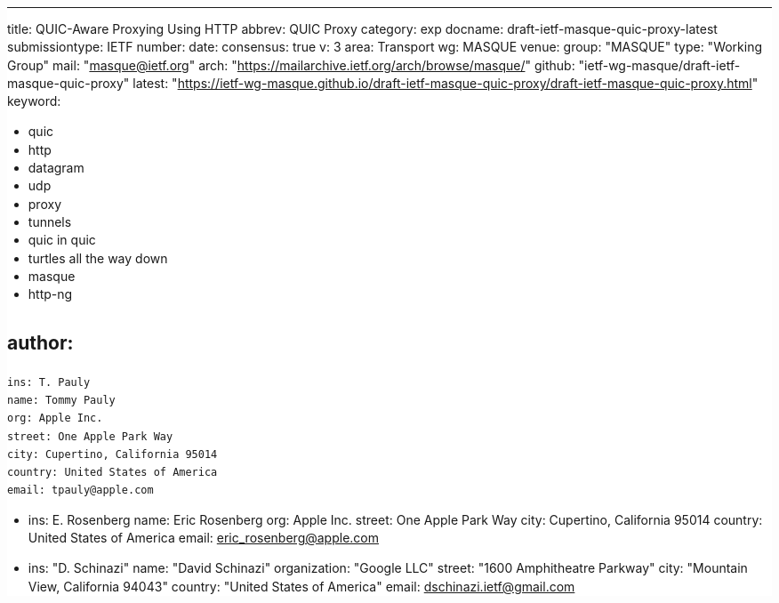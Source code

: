 ---
title: QUIC-Aware Proxying Using HTTP
abbrev: QUIC Proxy
category: exp
docname: draft-ietf-masque-quic-proxy-latest
submissiontype: IETF
number:
date:
consensus: true
v: 3
area: Transport
wg: MASQUE
venue:
  group: "MASQUE"
  type: "Working Group"
  mail: "masque@ietf.org"
  arch: "https://mailarchive.ietf.org/arch/browse/masque/"
  github: "ietf-wg-masque/draft-ietf-masque-quic-proxy"
  latest: "https://ietf-wg-masque.github.io/draft-ietf-masque-quic-proxy/draft-ietf-masque-quic-proxy.html"
keyword:
  - quic
  - http
  - datagram
  - udp
  - proxy
  - tunnels
  - quic in quic
  - turtles all the way down
  - masque
  - http-ng

author:
 -
    ins: T. Pauly
    name: Tommy Pauly
    org: Apple Inc.
    street: One Apple Park Way
    city: Cupertino, California 95014
    country: United States of America
    email: tpauly@apple.com

 -
    ins: E. Rosenberg
    name: Eric Rosenberg
    org: Apple Inc.
    street: One Apple Park Way
    city: Cupertino, California 95014
    country: United States of America
    email: eric_rosenberg@apple.com

 -
    ins: "D. Schinazi"
    name: "David Schinazi"
    organization: "Google LLC"
    street: "1600 Amphitheatre Parkway"
    city: "Mountain View, California 94043"
    country: "United States of America"
    email: dschinazi.ietf@gmail.com
